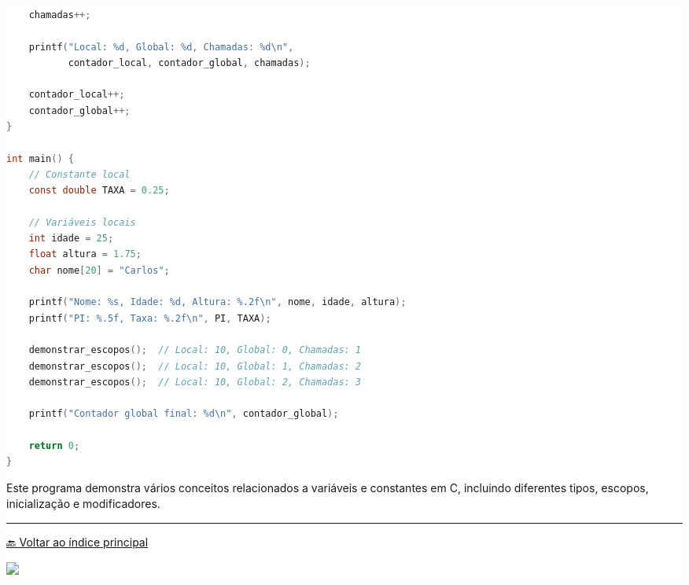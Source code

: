 ```c
    chamadas++;
    
    printf("Local: %d, Global: %d, Chamadas: %d\n", 
           contador_local, contador_global, chamadas);
    
    contador_local++;
    contador_global++;
}

int main() {
    // Constante local
    const double TAXA = 0.25;
    
    // Variáveis locais
    int idade = 25;
    float altura = 1.75;
    char nome[20] = "Carlos";
    
    printf("Nome: %s, Idade: %d, Altura: %.2f\n", nome, idade, altura);
    printf("PI: %.5f, Taxa: %.2f\n", PI, TAXA);
    
    demonstrar_escopos();  // Local: 10, Global: 0, Chamadas: 1
    demonstrar_escopos();  // Local: 10, Global: 1, Chamadas: 2
    demonstrar_escopos();  // Local: 10, Global: 2, Chamadas: 3
    
    printf("Contador global final: %d\n", contador_global);
    
    return 0;
}
```

Este programa demonstra vários conceitos relacionados a variáveis e constantes em C, incluindo diferentes tipos, escopos, inicialização e modificadores.

---

[🔙 Voltar ao índice principal](../README.md)

<img width=100% src="https://capsule-render.vercel.app/api?type=waving&color=A8B9CC&height=120&section=footer"/> 